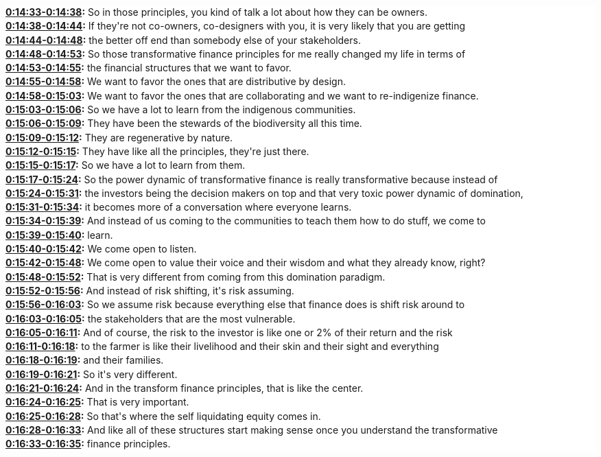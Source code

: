 **[0:14:33-0:14:38](https://investinginregenerativeagriculture.com/laura-ortiz#t=0:14:33):**  So in those principles, you kind of talk a lot about how they can be owners.  
**[0:14:38-0:14:44](https://investinginregenerativeagriculture.com/laura-ortiz#t=0:14:38):**  If they're not co-owners, co-designers with you, it is very likely that you are getting  
**[0:14:44-0:14:48](https://investinginregenerativeagriculture.com/laura-ortiz#t=0:14:44):**  the better off end than somebody else of your stakeholders.  
**[0:14:48-0:14:53](https://investinginregenerativeagriculture.com/laura-ortiz#t=0:14:48):**  So those transformative finance principles for me really changed my life in terms of  
**[0:14:53-0:14:55](https://investinginregenerativeagriculture.com/laura-ortiz#t=0:14:53):**  the financial structures that we want to favor.  
**[0:14:55-0:14:58](https://investinginregenerativeagriculture.com/laura-ortiz#t=0:14:55):**  We want to favor the ones that are distributive by design.  
**[0:14:58-0:15:03](https://investinginregenerativeagriculture.com/laura-ortiz#t=0:14:58):**  We want to favor the ones that are collaborating and we want to re-indigenize finance.  
**[0:15:03-0:15:06](https://investinginregenerativeagriculture.com/laura-ortiz#t=0:15:03):**  So we have a lot to learn from the indigenous communities.  
**[0:15:06-0:15:09](https://investinginregenerativeagriculture.com/laura-ortiz#t=0:15:06):**  They have been the stewards of the biodiversity all this time.  
**[0:15:09-0:15:12](https://investinginregenerativeagriculture.com/laura-ortiz#t=0:15:09):**  They are regenerative by nature.  
**[0:15:12-0:15:15](https://investinginregenerativeagriculture.com/laura-ortiz#t=0:15:12):**  They have like all the principles, they're just there.  
**[0:15:15-0:15:17](https://investinginregenerativeagriculture.com/laura-ortiz#t=0:15:15):**  So we have a lot to learn from them.  
**[0:15:17-0:15:24](https://investinginregenerativeagriculture.com/laura-ortiz#t=0:15:17):**  So the power dynamic of transformative finance is really transformative because instead of  
**[0:15:24-0:15:31](https://investinginregenerativeagriculture.com/laura-ortiz#t=0:15:24):**  the investors being the decision makers on top and that very toxic power dynamic of domination,  
**[0:15:31-0:15:34](https://investinginregenerativeagriculture.com/laura-ortiz#t=0:15:31):**  it becomes more of a conversation where everyone learns.  
**[0:15:34-0:15:39](https://investinginregenerativeagriculture.com/laura-ortiz#t=0:15:34):**  And instead of us coming to the communities to teach them how to do stuff, we come to  
**[0:15:39-0:15:40](https://investinginregenerativeagriculture.com/laura-ortiz#t=0:15:39):**  learn.  
**[0:15:40-0:15:42](https://investinginregenerativeagriculture.com/laura-ortiz#t=0:15:40):**  We come open to listen.  
**[0:15:42-0:15:48](https://investinginregenerativeagriculture.com/laura-ortiz#t=0:15:42):**  We come open to value their voice and their wisdom and what they already know, right?  
**[0:15:48-0:15:52](https://investinginregenerativeagriculture.com/laura-ortiz#t=0:15:48):**  That is very different from coming from this domination paradigm.  
**[0:15:52-0:15:56](https://investinginregenerativeagriculture.com/laura-ortiz#t=0:15:52):**  And instead of risk shifting, it's risk assuming.  
**[0:15:56-0:16:03](https://investinginregenerativeagriculture.com/laura-ortiz#t=0:15:56):**  So we assume risk because everything else that finance does is shift risk around to  
**[0:16:03-0:16:05](https://investinginregenerativeagriculture.com/laura-ortiz#t=0:16:03):**  the stakeholders that are the most vulnerable.  
**[0:16:05-0:16:11](https://investinginregenerativeagriculture.com/laura-ortiz#t=0:16:05):**  And of course, the risk to the investor is like one or 2% of their return and the risk  
**[0:16:11-0:16:18](https://investinginregenerativeagriculture.com/laura-ortiz#t=0:16:11):**  to the farmer is like their livelihood and their skin and their sight and everything  
**[0:16:18-0:16:19](https://investinginregenerativeagriculture.com/laura-ortiz#t=0:16:18):**  and their families.  
**[0:16:19-0:16:21](https://investinginregenerativeagriculture.com/laura-ortiz#t=0:16:19):**  So it's very different.  
**[0:16:21-0:16:24](https://investinginregenerativeagriculture.com/laura-ortiz#t=0:16:21):**  And in the transform finance principles, that is like the center.  
**[0:16:24-0:16:25](https://investinginregenerativeagriculture.com/laura-ortiz#t=0:16:24):**  That is very important.  
**[0:16:25-0:16:28](https://investinginregenerativeagriculture.com/laura-ortiz#t=0:16:25):**  So that's where the self liquidating equity comes in.  
**[0:16:28-0:16:33](https://investinginregenerativeagriculture.com/laura-ortiz#t=0:16:28):**  And like all of these structures start making sense once you understand the transformative  
**[0:16:33-0:16:35](https://investinginregenerativeagriculture.com/laura-ortiz#t=0:16:33):**  finance principles.  